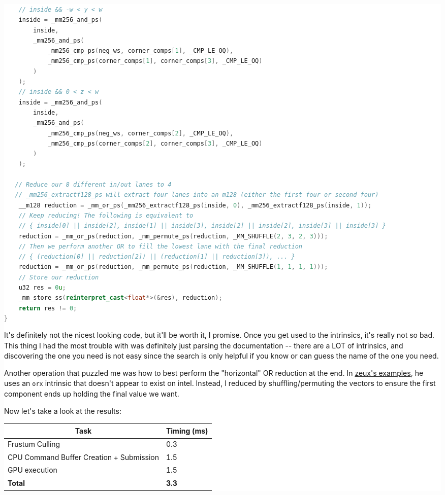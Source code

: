 ```cpp
    // inside && -w < y < w
    inside = _mm256_and_ps(
        inside,
        _mm256_and_ps(
            _mm256_cmp_ps(neg_ws, corner_comps[1], _CMP_LE_OQ),
            _mm256_cmp_ps(corner_comps[1], corner_comps[3], _CMP_LE_OQ)
        )
    );
    // inside && 0 < z < w
    inside = _mm256_and_ps(
        inside,
        _mm256_and_ps(
            _mm256_cmp_ps(neg_ws, corner_comps[2], _CMP_LE_OQ),
            _mm256_cmp_ps(corner_comps[2], corner_comps[3], _CMP_LE_OQ)
        )
    );

   // Reduce our 8 different in/out lanes to 4
   // _mm256_extractf128_ps will extract four lanes into an m128 (either the first four or second four)
    __m128 reduction = _mm_or_ps(_mm256_extractf128_ps(inside, 0), _mm256_extractf128_ps(inside, 1));
    // Keep reducing! The following is equivalent to
    // { inside[0] || inside[2], inside[1] || inside[3], inside[2] || inside[2], inside[3] || inside[3] }
    reduction = _mm_or_ps(reduction, _mm_permute_ps(reduction, _MM_SHUFFLE(2, 3, 2, 3)));
    // Then we perform another OR to fill the lowest lane with the final reduction
    // { (reduction[0] || reduction[2]) || (reduction[1] || reduction[3]), ... }
    reduction = _mm_or_ps(reduction, _mm_permute_ps(reduction, _MM_SHUFFLE(1, 1, 1, 1)));
    // Store our reduction
    u32 res = 0u;
    _mm_store_ss(reinterpret_cast<float*>(&res), reduction);
    return res != 0;
}
```

It's definitely not the nicest looking code, but it'll be worth it, I promise. Once you get used to the intrinsics, it's really not so bad. This thing I had the most trouble with was definitely just parsing the documentation -- there are a LOT of intrinsics, and discovering the one you need is not easy since the search is only helpful if you know or can guess the name of the one you need.

Another operation that puzzled me was how to best perform the "horizontal" OR reduction at the end. In [zeux's examples](https://gist.github.com/zeux/1fb08fb04ae97c79852e#file-vfc5-cpp-L104), he uses an `orx` intrinsic that doesn't appear to exist on intel. Instead, I reduced by shuffling/permuting the vectors to ensure the first component ends up holding the final value we want.

Now let's take a look at the results:

| Task                                     | Timing (ms) |
| ---------------------------------------- | ----------- |
| Frustum Culling                          | 0.3         |
| CPU Command Buffer Creation + Submission | 1.5         |
| GPU execution                            | 1.5         |
| **Total**                                | **3.3**     |
